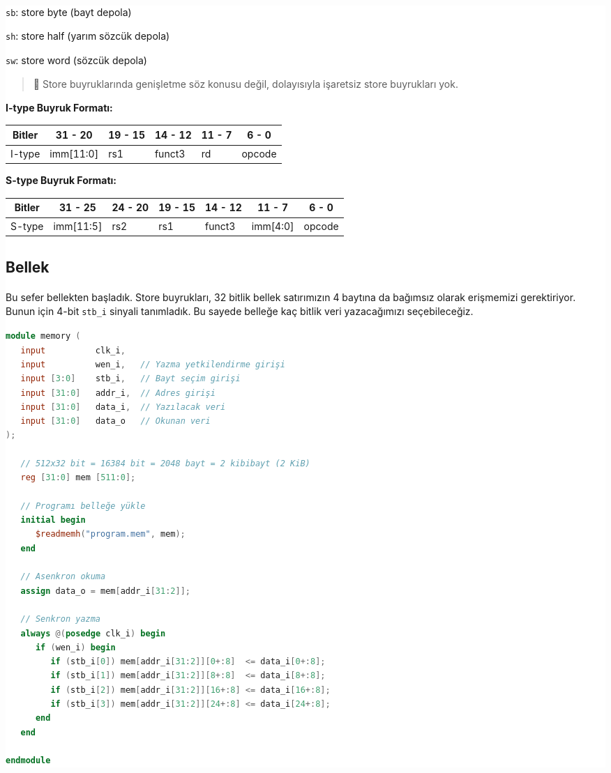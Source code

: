 <code>sb</code>: store byte (bayt depola)

<code>sh</code>: store half (yarım sözcük depola)

<code>sw</code>: store word (sözcük depola)

> :pushpin: Store buyruklarında genişletme söz konusu değil, dolayısıyla işaretsiz store buyrukları yok.

**I-type Buyruk Formatı:**

| Bitler  | 31 - 20           | 19 - 15 | 14 - 12 | 11 - 7  | 6 - 0   |
| ------- | ----------------- | ------- | ------- | ------- | ------- |
| I-type  | imm[11:0]         | rs1     | funct3  | rd      | opcode  |

**S-type Buyruk Formatı:**

| Bitler  | 31 - 25   | 24 - 20 | 19 - 15 | 14 - 12 | 11 - 7    | 6 - 0   |
| ------- | --------- | ------- | ------- | ------- | --------- | ------- |
| S-type  | imm[11:5] | rs2     | rs1     | funct3  | imm[4:0]  | opcode  |

## Bellek

Bu sefer bellekten başladık. Store buyrukları, 32 bitlik bellek satırımızın 4 baytına da bağımsız olarak erişmemizi gerektiriyor. Bunun için 4-bit <code>stb_i</code> sinyali tanımladık. Bu sayede belleğe kaç bitlik veri yazacağımızı seçebileceğiz.

```verilog
module memory (
   input          clk_i,
   input          wen_i,   // Yazma yetkilendirme girişi
   input [3:0]    stb_i,   // Bayt seçim girişi
   input [31:0]   addr_i,  // Adres girişi
   input [31:0]   data_i,  // Yazılacak veri
   input [31:0]   data_o   // Okunan veri
);

   // 512x32 bit = 16384 bit = 2048 bayt = 2 kibibayt (2 KiB)
   reg [31:0] mem [511:0];

   // Programı belleğe yükle
   initial begin
      $readmemh("program.mem", mem);
   end

   // Asenkron okuma
   assign data_o = mem[addr_i[31:2]];

   // Senkron yazma
   always @(posedge clk_i) begin
      if (wen_i) begin
         if (stb_i[0]) mem[addr_i[31:2]][0+:8]  <= data_i[0+:8];
         if (stb_i[1]) mem[addr_i[31:2]][8+:8]  <= data_i[8+:8];
         if (stb_i[2]) mem[addr_i[31:2]][16+:8] <= data_i[16+:8];
         if (stb_i[3]) mem[addr_i[31:2]][24+:8] <= data_i[24+:8];
      end
   end

endmodule
```
